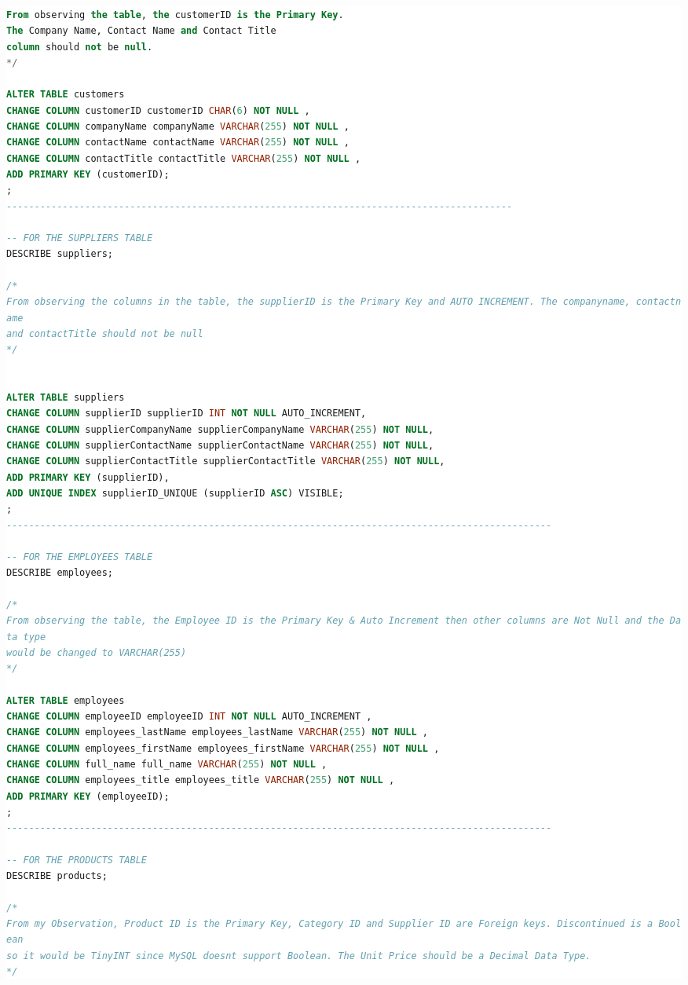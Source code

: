 ``` sql
From observing the table, the customerID is the Primary Key.
The Company Name, Contact Name and Contact Title
column should not be null. 
*/

ALTER TABLE customers 
CHANGE COLUMN customerID customerID CHAR(6) NOT NULL ,
CHANGE COLUMN companyName companyName VARCHAR(255) NOT NULL ,
CHANGE COLUMN contactName contactName VARCHAR(255) NOT NULL ,
CHANGE COLUMN contactTitle contactTitle VARCHAR(255) NOT NULL ,
ADD PRIMARY KEY (customerID);
;
------------------------------------------------------------------------------------------

-- FOR THE SUPPLIERS TABLE
DESCRIBE suppliers;

/* 
From observing the columns in the table, the supplierID is the Primary Key and AUTO INCREMENT. The companyname, contactname 
and contactTitle should not be null
*/


ALTER TABLE suppliers
CHANGE COLUMN supplierID supplierID INT NOT NULL AUTO_INCREMENT,
CHANGE COLUMN supplierCompanyName supplierCompanyName VARCHAR(255) NOT NULL,
CHANGE COLUMN supplierContactName supplierContactName VARCHAR(255) NOT NULL,
CHANGE COLUMN supplierContactTitle supplierContactTitle VARCHAR(255) NOT NULL,
ADD PRIMARY KEY (supplierID),
ADD UNIQUE INDEX supplierID_UNIQUE (supplierID ASC) VISIBLE;
;
-------------------------------------------------------------------------------------------------

-- FOR THE EMPLOYEES TABLE
DESCRIBE employees;

/* 
From observing the table, the Employee ID is the Primary Key & Auto Increment then other columns are Not Null and the Data type
would be changed to VARCHAR(255)
*/

ALTER TABLE employees
CHANGE COLUMN employeeID employeeID INT NOT NULL AUTO_INCREMENT ,
CHANGE COLUMN employees_lastName employees_lastName VARCHAR(255) NOT NULL ,
CHANGE COLUMN employees_firstName employees_firstName VARCHAR(255) NOT NULL ,
CHANGE COLUMN full_name full_name VARCHAR(255) NOT NULL ,
CHANGE COLUMN employees_title employees_title VARCHAR(255) NOT NULL ,
ADD PRIMARY KEY (employeeID);
;
-------------------------------------------------------------------------------------------------

-- FOR THE PRODUCTS TABLE
DESCRIBE products;

/* 
From my Observation, Product ID is the Primary Key, Category ID and Supplier ID are Foreign keys. Discontinued is a Boolean 
so it would be TinyINT since MySQL doesnt support Boolean. The Unit Price should be a Decimal Data Type. 
*/ 

```